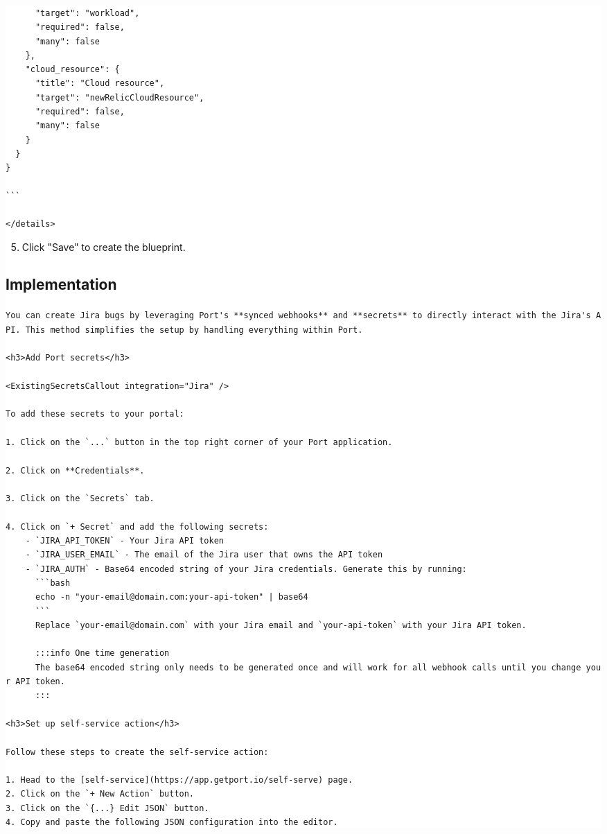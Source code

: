           "target": "workload",
          "required": false,
          "many": false
        },
        "cloud_resource": {
          "title": "Cloud resource",
          "target": "newRelicCloudResource",
          "required": false,
          "many": false
        }
      }
    }
    
    ```
    
    </details>
    
5. Click "Save" to create the blueprint.

## Implementation

<Tabs>
  <TabItem value="webhook" label="Synced webhook" default>

    You can create Jira bugs by leveraging Port's **synced webhooks** and **secrets** to directly interact with the Jira's API. This method simplifies the setup by handling everything within Port.

    <h3>Add Port secrets</h3>

    <ExistingSecretsCallout integration="Jira" />

    To add these secrets to your portal:

    1. Click on the `...` button in the top right corner of your Port application.

    2. Click on **Credentials**.

    3. Click on the `Secrets` tab.

    4. Click on `+ Secret` and add the following secrets:
        - `JIRA_API_TOKEN` - Your Jira API token
        - `JIRA_USER_EMAIL` - The email of the Jira user that owns the API token
        - `JIRA_AUTH` - Base64 encoded string of your Jira credentials. Generate this by running:
          ```bash
          echo -n "your-email@domain.com:your-api-token" | base64
          ```
          Replace `your-email@domain.com` with your Jira email and `your-api-token` with your Jira API token.

          :::info One time generation
          The base64 encoded string only needs to be generated once and will work for all webhook calls until you change your API token.
          :::

    <h3>Set up self-service action</h3>

    Follow these steps to create the self-service action:

    1. Head to the [self-service](https://app.getport.io/self-serve) page.
    2. Click on the `+ New Action` button.
    3. Click on the `{...} Edit JSON` button.
    4. Copy and paste the following JSON configuration into the editor.
